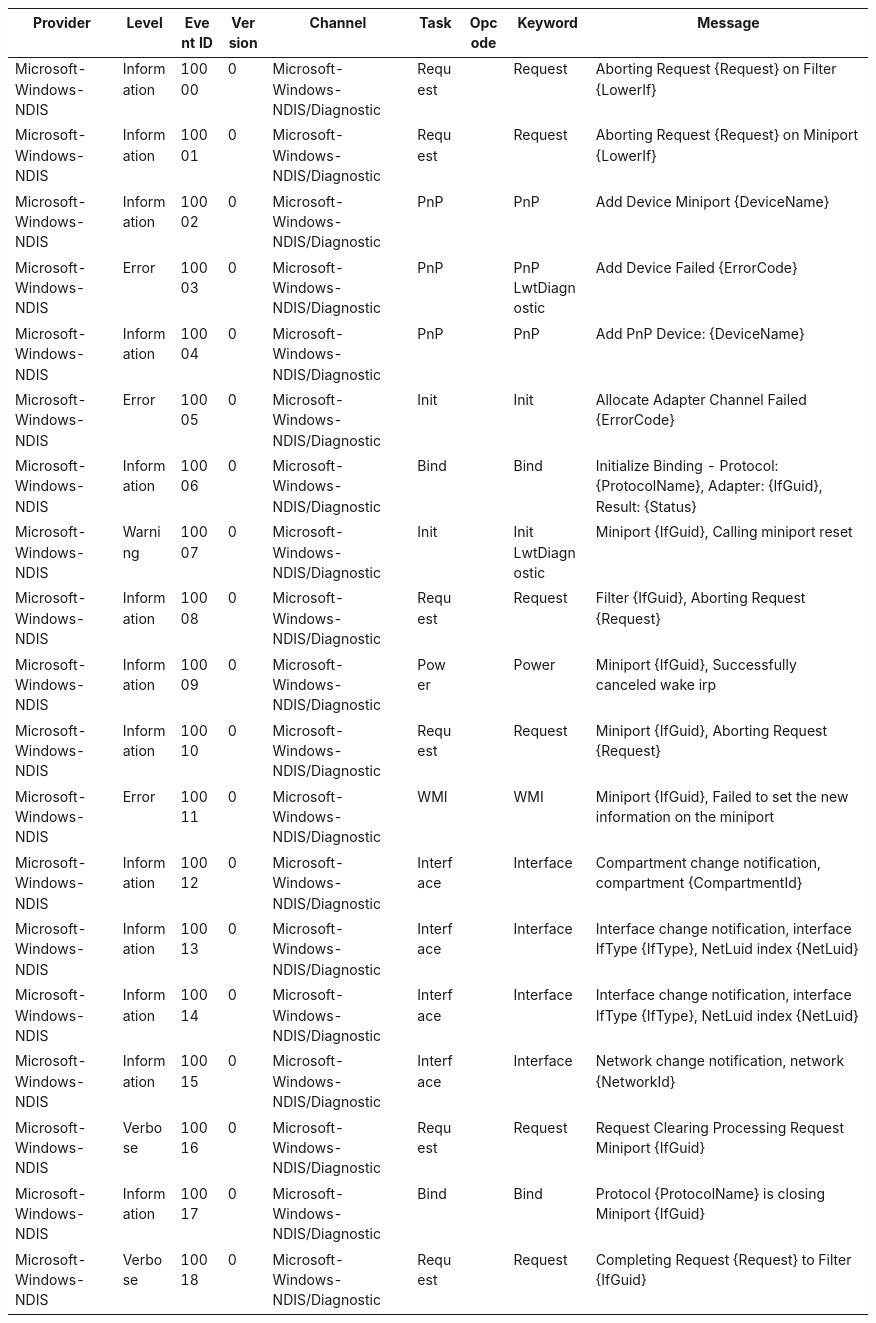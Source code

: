 Provider                |  Level        |  Event ID  |  Version  |  Channel                             |  Task               |  Opcode  |  Keyword                       |  Message
------------------------|---------------|------------|-----------|--------------------------------------|---------------------|----------|--------------------------------|----------------------------------------------------------------------------------------------------------------------------------------------------------------------------------------------------------------------------------------------------------------------------------------------------------------
Microsoft-Windows-NDIS  |  Information  |  10000     |  0        |  Microsoft-Windows-NDIS/Diagnostic   |  Request            |          |  Request                       |  Aborting Request {Request} on Filter {LowerIf}
Microsoft-Windows-NDIS  |  Information  |  10001     |  0        |  Microsoft-Windows-NDIS/Diagnostic   |  Request            |          |  Request                       |  Aborting Request {Request} on Miniport {LowerIf}
Microsoft-Windows-NDIS  |  Information  |  10002     |  0        |  Microsoft-Windows-NDIS/Diagnostic   |  PnP                |          |  PnP                           |  Add Device Miniport {DeviceName}
Microsoft-Windows-NDIS  |  Error        |  10003     |  0        |  Microsoft-Windows-NDIS/Diagnostic   |  PnP                |          |  PnP LwtDiagnostic             |  Add Device Failed {ErrorCode}
Microsoft-Windows-NDIS  |  Information  |  10004     |  0        |  Microsoft-Windows-NDIS/Diagnostic   |  PnP                |          |  PnP                           |  Add PnP Device: {DeviceName}
Microsoft-Windows-NDIS  |  Error        |  10005     |  0        |  Microsoft-Windows-NDIS/Diagnostic   |  Init               |          |  Init                          |  Allocate Adapter Channel Failed {ErrorCode}
Microsoft-Windows-NDIS  |  Information  |  10006     |  0        |  Microsoft-Windows-NDIS/Diagnostic   |  Bind               |          |  Bind                          |  Initialize Binding - Protocol: {ProtocolName}, Adapter: {IfGuid}, Result: {Status}
Microsoft-Windows-NDIS  |  Warning      |  10007     |  0        |  Microsoft-Windows-NDIS/Diagnostic   |  Init               |          |  Init LwtDiagnostic            |  Miniport {IfGuid}, Calling miniport reset
Microsoft-Windows-NDIS  |  Information  |  10008     |  0        |  Microsoft-Windows-NDIS/Diagnostic   |  Request            |          |  Request                       |  Filter {IfGuid}, Aborting Request {Request}
Microsoft-Windows-NDIS  |  Information  |  10009     |  0        |  Microsoft-Windows-NDIS/Diagnostic   |  Power              |          |  Power                         |  Miniport {IfGuid}, Successfully canceled wake irp
Microsoft-Windows-NDIS  |  Information  |  10010     |  0        |  Microsoft-Windows-NDIS/Diagnostic   |  Request            |          |  Request                       |  Miniport {IfGuid}, Aborting Request {Request}
Microsoft-Windows-NDIS  |  Error        |  10011     |  0        |  Microsoft-Windows-NDIS/Diagnostic   |  WMI                |          |  WMI                           |  Miniport {IfGuid}, Failed to set the new information on the miniport
Microsoft-Windows-NDIS  |  Information  |  10012     |  0        |  Microsoft-Windows-NDIS/Diagnostic   |  Interface          |          |  Interface                     |  Compartment change notification, compartment {CompartmentId}
Microsoft-Windows-NDIS  |  Information  |  10013     |  0        |  Microsoft-Windows-NDIS/Diagnostic   |  Interface          |          |  Interface                     |  Interface change notification, interface IfType {IfType}, NetLuid index {NetLuid}
Microsoft-Windows-NDIS  |  Information  |  10014     |  0        |  Microsoft-Windows-NDIS/Diagnostic   |  Interface          |          |  Interface                     |  Interface change notification, interface IfType {IfType}, NetLuid index {NetLuid}
Microsoft-Windows-NDIS  |  Information  |  10015     |  0        |  Microsoft-Windows-NDIS/Diagnostic   |  Interface          |          |  Interface                     |  Network change notification, network {NetworkId}
Microsoft-Windows-NDIS  |  Verbose      |  10016     |  0        |  Microsoft-Windows-NDIS/Diagnostic   |  Request            |          |  Request                       |  Request Clearing Processing Request Miniport {IfGuid}
Microsoft-Windows-NDIS  |  Information  |  10017     |  0        |  Microsoft-Windows-NDIS/Diagnostic   |  Bind               |          |  Bind                          |  Protocol {ProtocolName} is closing Miniport {IfGuid}
Microsoft-Windows-NDIS  |  Verbose      |  10018     |  0        |  Microsoft-Windows-NDIS/Diagnostic   |  Request            |          |  Request                       |  Completing Request {Request} to Filter {IfGuid}